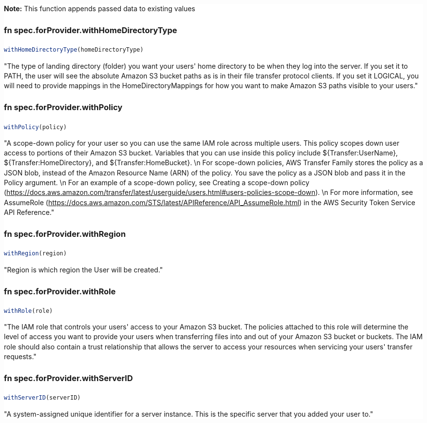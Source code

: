 **Note:** This function appends passed data to existing values

### fn spec.forProvider.withHomeDirectoryType

```ts
withHomeDirectoryType(homeDirectoryType)
```

"The type of landing directory (folder) you want your users' home directory to be when they log into the server. If you set it to PATH, the user will see the absolute Amazon S3 bucket paths as is in their file transfer protocol clients. If you set it LOGICAL, you will need to provide mappings in the HomeDirectoryMappings for how you want to make Amazon S3 paths visible to your users."

### fn spec.forProvider.withPolicy

```ts
withPolicy(policy)
```

"A scope-down policy for your user so you can use the same IAM role across multiple users. This policy scopes down user access to portions of their Amazon S3 bucket. Variables that you can use inside this policy include ${Transfer:UserName}, ${Transfer:HomeDirectory}, and ${Transfer:HomeBucket}. \n For scope-down policies, AWS Transfer Family stores the policy as a JSON blob, instead of the Amazon Resource Name (ARN) of the policy. You save the policy as a JSON blob and pass it in the Policy argument. \n For an example of a scope-down policy, see Creating a scope-down policy (https://docs.aws.amazon.com/transfer/latest/userguide/users.html#users-policies-scope-down). \n For more information, see AssumeRole (https://docs.aws.amazon.com/STS/latest/APIReference/API_AssumeRole.html) in the AWS Security Token Service API Reference."

### fn spec.forProvider.withRegion

```ts
withRegion(region)
```

"Region is which region the User will be created."

### fn spec.forProvider.withRole

```ts
withRole(role)
```

"The IAM role that controls your users' access to your Amazon S3 bucket. The policies attached to this role will determine the level of access you want to provide your users when transferring files into and out of your Amazon S3 bucket or buckets. The IAM role should also contain a trust relationship that allows the server to access your resources when servicing your users' transfer requests."

### fn spec.forProvider.withServerID

```ts
withServerID(serverID)
```

"A system-assigned unique identifier for a server instance. This is the specific server that you added your user to."
